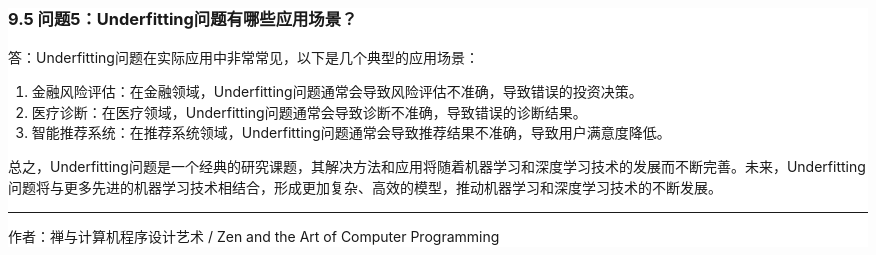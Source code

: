 ### 9.5 问题5：Underfitting问题有哪些应用场景？

答：Underfitting问题在实际应用中非常常见，以下是几个典型的应用场景：

1. 金融风险评估：在金融领域，Underfitting问题通常会导致风险评估不准确，导致错误的投资决策。
2. 医疗诊断：在医疗领域，Underfitting问题通常会导致诊断不准确，导致错误的诊断结果。
3. 智能推荐系统：在推荐系统领域，Underfitting问题通常会导致推荐结果不准确，导致用户满意度降低。

总之，Underfitting问题是一个经典的研究课题，其解决方法和应用将随着机器学习和深度学习技术的发展而不断完善。未来，Underfitting问题将与更多先进的机器学习技术相结合，形成更加复杂、高效的模型，推动机器学习和深度学习技术的不断发展。

---

作者：禅与计算机程序设计艺术 / Zen and the Art of Computer Programming


